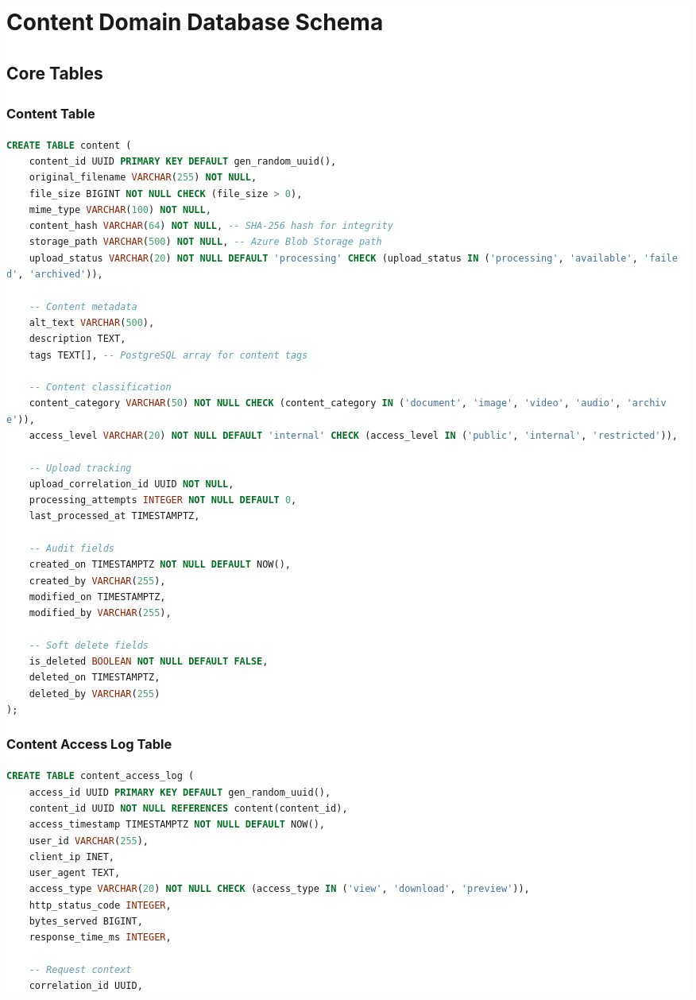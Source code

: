 # Content Domain Database Schema

## Core Tables

### Content Table
```sql
CREATE TABLE content (
    content_id UUID PRIMARY KEY DEFAULT gen_random_uuid(),
    original_filename VARCHAR(255) NOT NULL,
    file_size BIGINT NOT NULL CHECK (file_size > 0),
    mime_type VARCHAR(100) NOT NULL,
    content_hash VARCHAR(64) NOT NULL, -- SHA-256 hash for integrity
    storage_path VARCHAR(500) NOT NULL, -- Azure Blob Storage path
    upload_status VARCHAR(20) NOT NULL DEFAULT 'processing' CHECK (upload_status IN ('processing', 'available', 'failed', 'archived')),
    
    -- Content metadata
    alt_text VARCHAR(500),
    description TEXT,
    tags TEXT[], -- PostgreSQL array for content tags
    
    -- Content classification
    content_category VARCHAR(50) NOT NULL CHECK (content_category IN ('document', 'image', 'video', 'audio', 'archive')),
    access_level VARCHAR(20) NOT NULL DEFAULT 'internal' CHECK (access_level IN ('public', 'internal', 'restricted')),
    
    -- Upload tracking
    upload_correlation_id UUID NOT NULL,
    processing_attempts INTEGER NOT NULL DEFAULT 0,
    last_processed_at TIMESTAMPTZ,
    
    -- Audit fields
    created_on TIMESTAMPTZ NOT NULL DEFAULT NOW(),
    created_by VARCHAR(255),
    modified_on TIMESTAMPTZ,
    modified_by VARCHAR(255),
    
    -- Soft delete fields
    is_deleted BOOLEAN NOT NULL DEFAULT FALSE,
    deleted_on TIMESTAMPTZ,
    deleted_by VARCHAR(255)
);
```

### Content Access Log Table
```sql
CREATE TABLE content_access_log (
    access_id UUID PRIMARY KEY DEFAULT gen_random_uuid(),
    content_id UUID NOT NULL REFERENCES content(content_id),
    access_timestamp TIMESTAMPTZ NOT NULL DEFAULT NOW(),
    user_id VARCHAR(255),
    client_ip INET,
    user_agent TEXT,
    access_type VARCHAR(20) NOT NULL CHECK (access_type IN ('view', 'download', 'preview')),
    http_status_code INTEGER,
    bytes_served BIGINT,
    response_time_ms INTEGER,
    
    -- Request context
    correlation_id UUID,
```